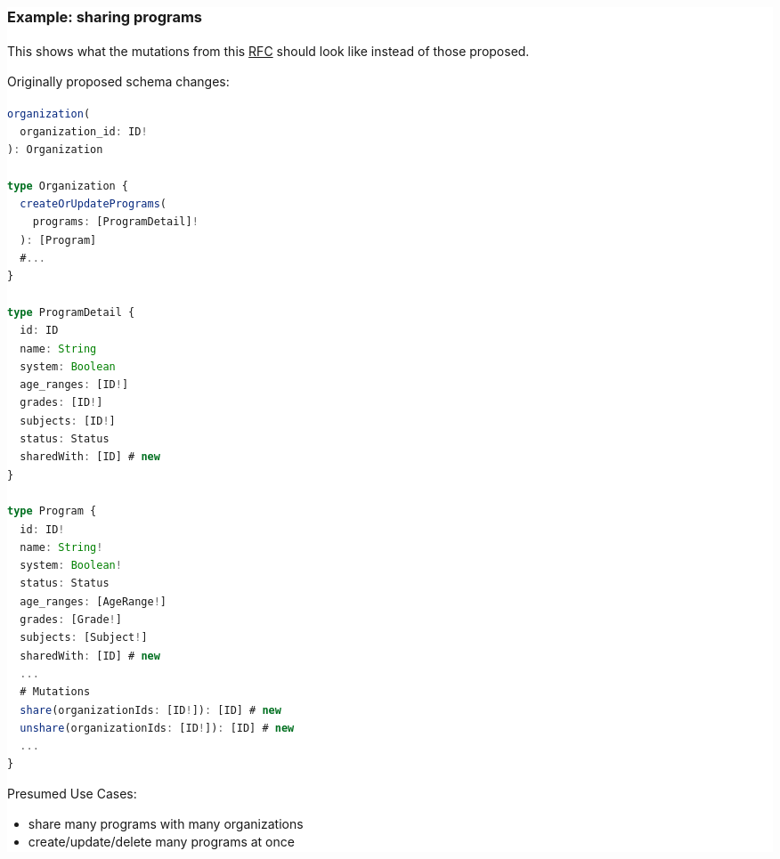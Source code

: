 ```ts
```

### Example: sharing programs

This shows what the mutations from this [RFC](https://calmisland.atlassian.net/wiki/spaces/ATZ/pages/2332000613/RFC-023a+-+GraphQL+interface+scoped+to+CMS+requirements?focusedCommentId=2332229878#comment-2332229878) should look like instead of those proposed.

Originally proposed schema changes:

```ts
organization(
  organization_id: ID!
): Organization

type Organization {
  createOrUpdatePrograms(
    programs: [ProgramDetail]!
  ): [Program]
  #...
}

type ProgramDetail {
  id: ID
  name: String
  system: Boolean
  age_ranges: [ID!]
  grades: [ID!]
  subjects: [ID!]
  status: Status
  sharedWith: [ID] # new
}

type Program {
  id: ID!
  name: String!
  system: Boolean!
  status: Status
  age_ranges: [AgeRange!]
  grades: [Grade!]
  subjects: [Subject!]
  sharedWith: [ID] # new
  ...
  # Mutations
  share(organizationIds: [ID!]): [ID] # new
  unshare(organizationIds: [ID!]): [ID] # new
  ...
}
```

Presumed Use Cases:

* share many programs with many organizations
* create/update/delete many programs at once

